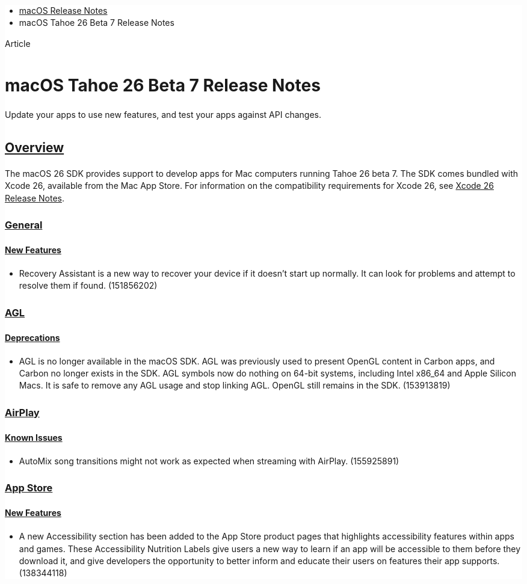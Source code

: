 - [macOS Release Notes](https://developer.apple.com/documentation/macos-release-notes)
- macOS Tahoe 26 Beta 7 Release Notes

Article

# macOS Tahoe 26 Beta 7 Release Notes

Update your apps to use new features, and test your apps against API changes.

## [Overview](https://developer.apple.com/documentation/macos-release-notes/macos-26-release-notes#Overview)

The macOS 26 SDK provides support to develop apps for Mac computers running Tahoe 26 beta 7. The SDK comes bundled with Xcode 26, available from the Mac App Store. For information on the compatibility requirements for Xcode 26, see [Xcode 26 Release Notes](https://developer.apple.com/documentation/Xcode-Release-Notes/xcode-26-release-notes).

### [General](https://developer.apple.com/documentation/macos-release-notes/macos-26-release-notes#General)

#### [New Features](https://developer.apple.com/documentation/macos-release-notes/macos-26-release-notes#New-Features)

- Recovery Assistant is a new way to recover your device if it doesn’t start up normally. It can look for problems and attempt to resolve them if found. (151856202)

### [AGL](https://developer.apple.com/documentation/macos-release-notes/macos-26-release-notes#AGL)

#### [Deprecations](https://developer.apple.com/documentation/macos-release-notes/macos-26-release-notes#Deprecations)

- AGL is no longer available in the macOS SDK. AGL was previously used to present OpenGL content in Carbon apps, and Carbon no longer exists in the SDK. AGL symbols now do nothing on 64-bit systems, including Intel x86\_64 and Apple Silicon Macs. It is safe to remove any AGL usage and stop linking AGL. OpenGL still remains in the SDK. (153913819)

### [AirPlay](https://developer.apple.com/documentation/macos-release-notes/macos-26-release-notes#AirPlay)

#### [Known Issues](https://developer.apple.com/documentation/macos-release-notes/macos-26-release-notes#Known-Issues)

- AutoMix song transitions might not work as expected when streaming with AirPlay. (155925891)

### [App Store](https://developer.apple.com/documentation/macos-release-notes/macos-26-release-notes#App-Store)

#### [New Features](https://developer.apple.com/documentation/macos-release-notes/macos-26-release-notes#New-Features)

- A new Accessibility section has been added to the App Store product pages that highlights accessibility features within apps and games. These Accessibility Nutrition Labels give users a new way to learn if an app will be accessible to them before they download it, and give developers the opportunity to better inform and educate their users on features their app supports. (138344118)
